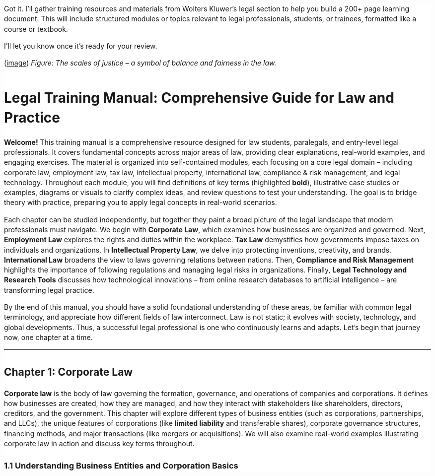 Got it. I’ll gather training resources and materials from Wolters Kluwer’s legal section to help you build a 200+ page learning document. This will include structured modules or topics relevant to legal professionals, students, or trainees, formatted like a course or textbook.

I’ll let you know once it’s ready for your review.

([image]()) _Figure: The scales of justice – a symbol of balance and fairness in the law._

# Legal Training Manual: Comprehensive Guide for Law and Practice

**Welcome!** This training manual is a comprehensive resource designed for law students, paralegals, and entry-level legal professionals. It covers fundamental concepts across major areas of law, providing clear explanations, real-world examples, and engaging exercises. The material is organized into self-contained modules, each focusing on a core legal domain – including corporate law, employment law, tax law, intellectual property, international law, compliance & risk management, and legal technology. Throughout each module, you will find definitions of key terms (highlighted **bold**), illustrative case studies or examples, diagrams or visuals to clarify complex ideas, and review questions to test your understanding. The goal is to bridge theory with practice, preparing you to apply legal concepts in real-world scenarios.

Each chapter can be studied independently, but together they paint a broad picture of the legal landscape that modern professionals must navigate. We begin with **Corporate Law**, which examines how businesses are organized and governed. Next, **Employment Law** explores the rights and duties within the workplace. **Tax Law** demystifies how governments impose taxes on individuals and organizations. In **Intellectual Property Law**, we delve into protecting inventions, creativity, and brands. **International Law** broadens the view to laws governing relations between nations. Then, **Compliance and Risk Management** highlights the importance of following regulations and managing legal risks in organizations. Finally, **Legal Technology and Research Tools** discusses how technological innovations – from online research databases to artificial intelligence – are transforming legal practice.

By the end of this manual, you should have a solid foundational understanding of these areas, be familiar with common legal terminology, and appreciate how different fields of law interconnect. Law is not static; it evolves with society, technology, and global developments. Thus, a successful legal professional is one who continuously learns and adapts. Let’s begin that journey now, one chapter at a time.

---

## Chapter 1: Corporate Law

**Corporate law** is the body of law governing the formation, governance, and operations of companies and corporations. It defines how businesses are created, how they are managed, and how they interact with stakeholders like shareholders, directors, creditors, and the government. This chapter will explore different types of business entities (such as corporations, partnerships, and LLCs), the unique features of corporations (like **limited liability** and transferable shares), corporate governance structures, financing methods, and major transactions (like mergers or acquisitions). We will also examine real-world examples illustrating corporate law in action and discuss key terms throughout.

### 1.1 Understanding Business Entities and Corporation Basics
